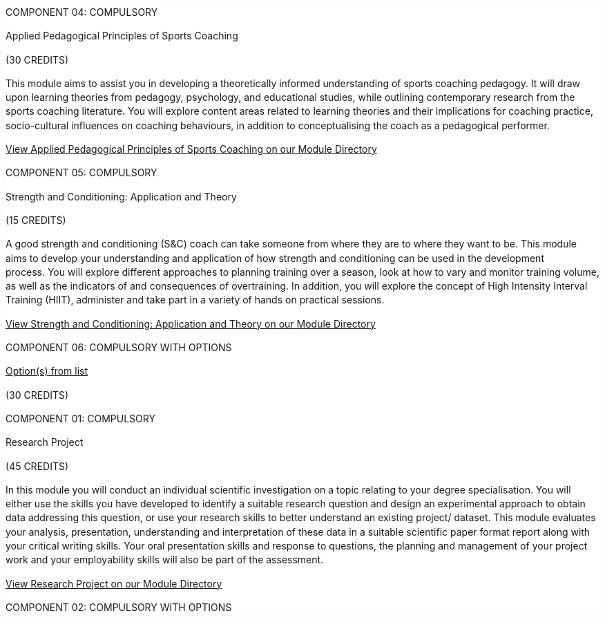 COMPONENT 04: COMPULSORY

Applied Pedagogical Principles of Sports Coaching

(30 CREDITS)

This module aims to assist you in developing a theoretically informed understanding of sports coaching pedagogy. It will draw upon learning theories from pedagogy, psychology, and educational studies, while outlining contemporary research from the sports coaching literature. You will explore content areas related to learning theories and their implications for coaching practice, socio-cultural influences on coaching behaviours, in addition to conceptualising the coach as a pedagogical performer.

[View Applied Pedagogical Principles of Sports Coaching on our Module Directory](https://www1.essex.ac.uk/modules/Default.aspx?coursecode=SE209&year=25)

COMPONENT 05: COMPULSORY

Strength and Conditioning: Application and Theory

(15 CREDITS)

A good strength and conditioning (S&C) coach can take someone from where they are to where they want to be. This module aims to develop your understanding and application of how strength and conditioning can be used in the development process. You will explore different approaches to planning training over a season, look at how to vary and monitor training volume, as well as the indicators of and consequences of overtraining. In addition, you will explore the concept of High Intensity Interval Training (HIIT), administer and take part in a variety of hands on practical sessions.

[View Strength and Conditioning: Application and Theory on our Module Directory](https://www1.essex.ac.uk/modules/Default.aspx?coursecode=SE210&year=25)

COMPONENT 06: COMPULSORY WITH OPTIONS

[Option(s) from list](https://www.essex.ac.uk/component/?componentID=6325efaa-2216-429e-b365-24b5f92c9b3d&headerImg=/-/media/header-images/2021/04/sports-performance-and-coaching-header_1000x1000.jpg&lastYear=0&title=BSc%20Sports%20Performance%20and%20Coaching)

(30 CREDITS)

COMPONENT 01: COMPULSORY

Research Project

(45 CREDITS)

In this module you will conduct an individual scientific investigation on a topic relating to your degree specialisation. You will either use the skills you have developed to identify a suitable research question and design an experimental approach to obtain data addressing this question, or use your research skills to better understand an existing project/ dataset. This module evaluates your analysis, presentation, understanding and interpretation of these data in a suitable scientific paper format report along with your critical writing skills. Your oral presentation skills and response to questions, the planning and management of your project work and your employability skills will also be part of the assessment.

[View Research Project on our Module Directory](https://www1.essex.ac.uk/modules/Default.aspx?coursecode=SE309&year=25)

COMPONENT 02: COMPULSORY WITH OPTIONS

